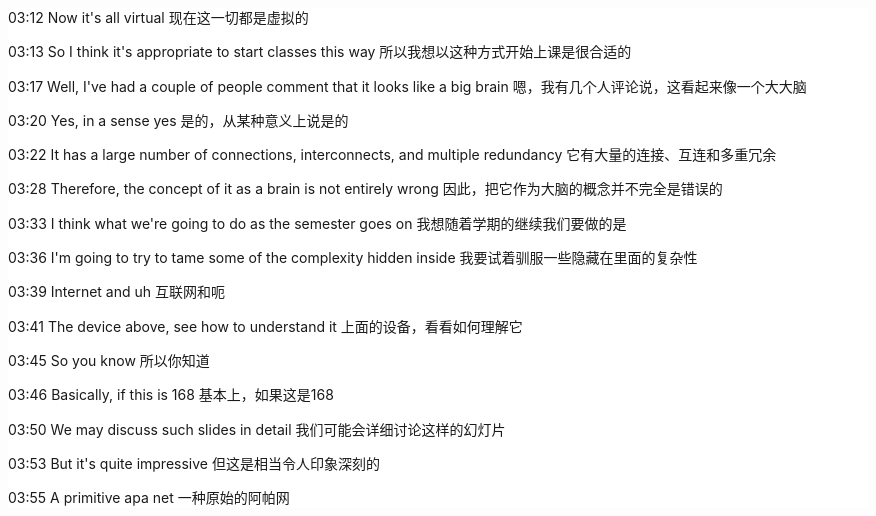 03:12
Now it's all virtual
现在这一切都是虚拟的

03:13
So I think it's appropriate to start classes this way
所以我想以这种方式开始上课是很合适的

03:17
Well, I've had a couple of people comment that it looks like a big brain
嗯，我有几个人评论说，这看起来像一个大大脑

03:20
Yes, in a sense yes
是的，从某种意义上说是的

03:22
It has a large number of connections, interconnects, and multiple redundancy
它有大量的连接、互连和多重冗余

03:28
Therefore, the concept of it as a brain is not entirely wrong
因此，把它作为大脑的概念并不完全是错误的

03:33
I think what we're going to do as the semester goes on
我想随着学期的继续我们要做的是

03:36
I'm going to try to tame some of the complexity hidden inside
我要试着驯服一些隐藏在里面的复杂性

03:39
Internet and uh
互联网和呃

03:41
The device above, see how to understand it
上面的设备，看看如何理解它

03:45
So you know
所以你知道

03:46
Basically, if this is 168
基本上，如果这是168

03:50
We may discuss such slides in detail
我们可能会详细讨论这样的幻灯片

03:53
But it's quite impressive
但这是相当令人印象深刻的

03:55
A primitive apa net
一种原始的阿帕网
